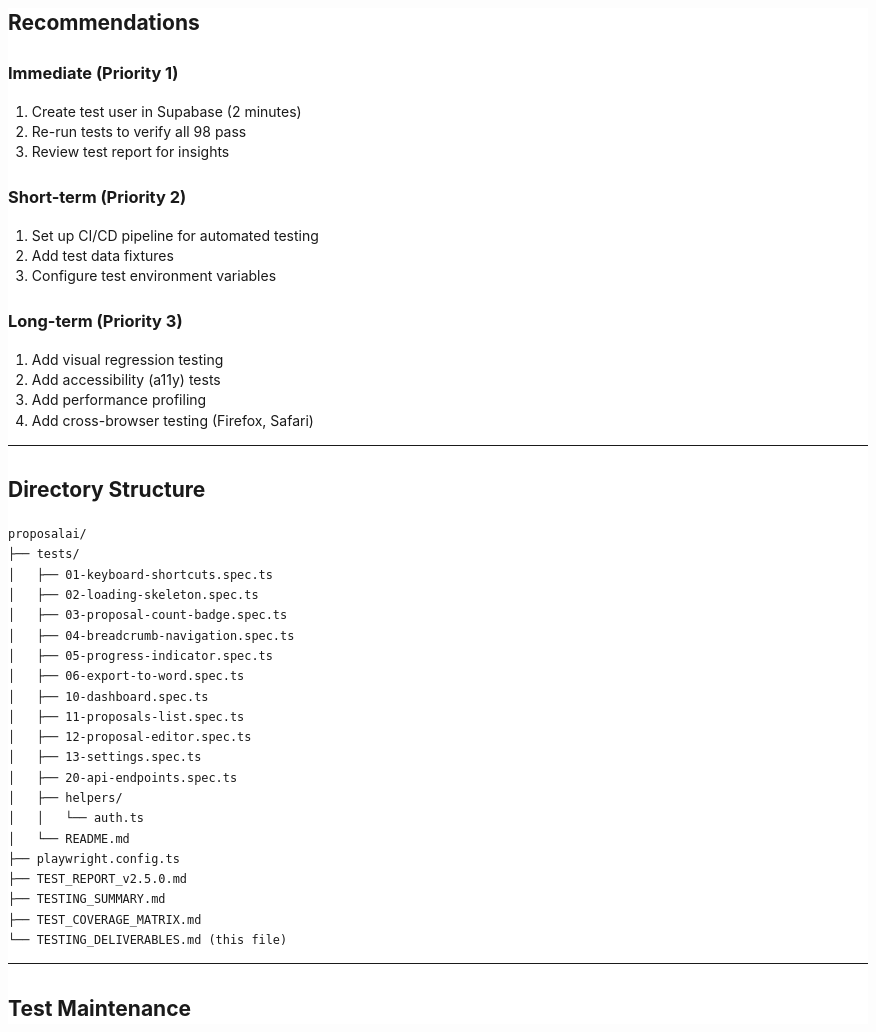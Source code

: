 
## Recommendations

### Immediate (Priority 1)
1. Create test user in Supabase (2 minutes)
2. Re-run tests to verify all 98 pass
3. Review test report for insights

### Short-term (Priority 2)
1. Set up CI/CD pipeline for automated testing
2. Add test data fixtures
3. Configure test environment variables

### Long-term (Priority 3)
1. Add visual regression testing
2. Add accessibility (a11y) tests
3. Add performance profiling
4. Add cross-browser testing (Firefox, Safari)

---

## Directory Structure

```
proposalai/
├── tests/
│   ├── 01-keyboard-shortcuts.spec.ts
│   ├── 02-loading-skeleton.spec.ts
│   ├── 03-proposal-count-badge.spec.ts
│   ├── 04-breadcrumb-navigation.spec.ts
│   ├── 05-progress-indicator.spec.ts
│   ├── 06-export-to-word.spec.ts
│   ├── 10-dashboard.spec.ts
│   ├── 11-proposals-list.spec.ts
│   ├── 12-proposal-editor.spec.ts
│   ├── 13-settings.spec.ts
│   ├── 20-api-endpoints.spec.ts
│   ├── helpers/
│   │   └── auth.ts
│   └── README.md
├── playwright.config.ts
├── TEST_REPORT_v2.5.0.md
├── TESTING_SUMMARY.md
├── TEST_COVERAGE_MATRIX.md
└── TESTING_DELIVERABLES.md (this file)
```

---

## Test Maintenance

